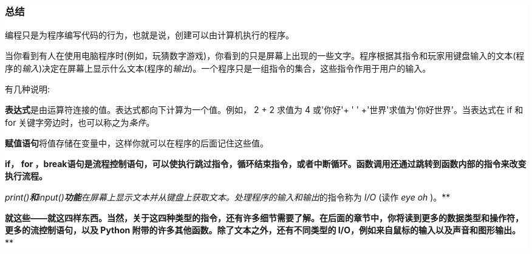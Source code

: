 ### **总结**

编程只是为程序编写代码的行为，也就是说，创建可以由计算机执行的程序。

当你看到有人在使用电脑程序时(例如，玩猜数字游戏)，你看到的只是屏幕上出现的一些文字。程序根据其指令和玩家用键盘输入的文本(程序的*输入*)决定在屏幕上显示什么文本(程序的*输出*)。一个程序只是一组指令的集合，这些指令作用于用户的输入。

有几种说明:

**表达式**是由运算符连接的值。表达式都向下计算为一个值。例如， 2 + 2 求值为 4 或'你好'+ ' ' +'世界'求值为'你好世界'。当表达式在 if 和 for 关键字旁边时，也可以称之为*条件*。

**赋值语句**将值存储在变量中，这样你就可以在程序的后面记住这些值。

**if， for **，**break**语句**是流程控制语句，可以使执行跳过指令，循环结束指令，或者中断循环。函数调用还通过跳转到函数内部的指令来改变执行流程。**

 ****print()**和**input()**功能**在屏幕上显示文本并从键盘上获取文本。处理程序的*输入*和*输出*的指令称为 *I/O* (读作 *eye oh* )。**

 **就这些——就这四样东西。当然，关于这四种类型的指令，还有许多细节需要了解。在后面的章节中，你将读到更多的数据类型和操作符，更多的流控制语句，以及 Python 附带的许多其他函数。除了文本之外，还有不同类型的 I/O，例如来自鼠标的输入以及声音和图形输出。****